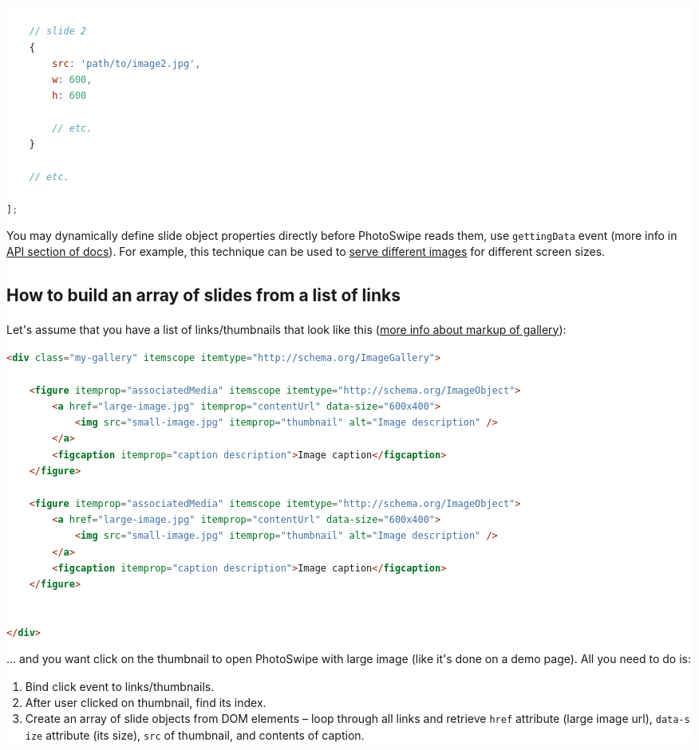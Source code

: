 ```javascript

	// slide 2
	{
		src: 'path/to/image2.jpg', 
		w: 600, 
		h: 600

		// etc.
	}

	// etc.

];
```

You may dynamically define slide object properties directly before PhotoSwipe reads them, use `gettingData` event (more info in [API section of docs](api.html)). For example, this technique can be used to [serve different images](responsive-images.html) for different screen sizes.


## <a class="anchor" name="dom-to-slide-objects"></a> How to build an array of slides from a list of links

Let's assume that you have a list of links/thumbnails that look like this ([more info about markup of gallery](seo.html)):

```html
<div class="my-gallery" itemscope itemtype="http://schema.org/ImageGallery">

	<figure itemprop="associatedMedia" itemscope itemtype="http://schema.org/ImageObject">
		<a href="large-image.jpg" itemprop="contentUrl" data-size="600x400">
		    <img src="small-image.jpg" itemprop="thumbnail" alt="Image description" />
		</a>
		<figcaption itemprop="caption description">Image caption</figcaption>
	</figure>

	<figure itemprop="associatedMedia" itemscope itemtype="http://schema.org/ImageObject">
		<a href="large-image.jpg" itemprop="contentUrl" data-size="600x400">
		    <img src="small-image.jpg" itemprop="thumbnail" alt="Image description" />
		</a>
		<figcaption itemprop="caption description">Image caption</figcaption>
	</figure>


</div>
 ```

... and you want click on the thumbnail to open PhotoSwipe with large image (like it's done on a demo page). All you need to do is:

1. Bind click event to links/thumbnails.
2. After user clicked on thumbnail, find its index.
3. Create an array of slide objects from DOM elements – loop through all links and retrieve `href` attribute (large image url), `data-size` attribute (its size), `src` of thumbnail, and contents of caption.
